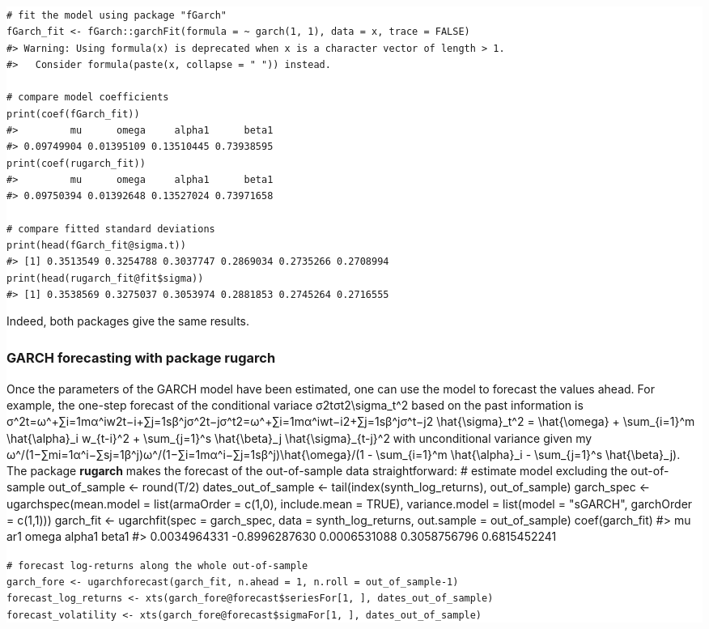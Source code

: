     # fit the model using package "fGarch"
    fGarch_fit <- fGarch::garchFit(formula = ~ garch(1, 1), data = x, trace = FALSE)
    #> Warning: Using formula(x) is deprecated when x is a character vector of length > 1.
    #>   Consider formula(paste(x, collapse = " ")) instead.
    
    # compare model coefficients
    print(coef(fGarch_fit))
    #>         mu      omega     alpha1      beta1 
    #> 0.09749904 0.01395109 0.13510445 0.73938595
    print(coef(rugarch_fit))
    #>         mu      omega     alpha1      beta1 
    #> 0.09750394 0.01392648 0.13527024 0.73971658
    
    # compare fitted standard deviations
    print(head(fGarch_fit@sigma.t))
    #> [1] 0.3513549 0.3254788 0.3037747 0.2869034 0.2735266 0.2708994
    print(head(rugarch_fit@fit$sigma))
    #> [1] 0.3538569 0.3275037 0.3053974 0.2881853 0.2745264 0.2716555
Indeed, both packages give the same results.
### GARCH forecasting with package **rugarch**
Once the parameters of the GARCH model have been estimated, one can use the model to forecast the values ahead. For example, the one-step forecast of the conditional variace σ2tσt2\\sigma\_t^2 based on the past information is
σ^2t\=ω^+∑i\=1mα^iw2t−i+∑j\=1sβ^jσ^2t−jσ^t2\=ω^+∑i\=1mα^iwt−i2+∑j\=1sβ^jσ^t−j2
\\hat{\\sigma}\_t^2 = \\hat{\\omega} + \\sum\_{i=1}^m \\hat{\\alpha}\_i w\_{t-i}^2 + \\sum\_{j=1}^s \\hat{\\beta}\_j \\hat{\\sigma}\_{t-j}^2 with unconditional variance given my ω^/(1−∑mi\=1α^i−∑sj\=1β^j)ω^/(1−∑i\=1mα^i−∑j\=1sβ^j)\\hat{\\omega}/(1 - \\sum\_{i=1}^m \\hat{\\alpha}\_i - \\sum\_{j=1}^s \\hat{\\beta}\_j). The package **rugarch** makes the forecast of the out-of-sample data straightforward:
    # estimate model excluding the out-of-sample
    out_of_sample <- round(T/2)
    dates_out_of_sample <- tail(index(synth_log_returns), out_of_sample)
    garch_spec <- ugarchspec(mean.model = list(armaOrder = c(1,0), include.mean = TRUE), 
                             variance.model = list(model = "sGARCH", garchOrder = c(1,1)))
    garch_fit <- ugarchfit(spec = garch_spec, data = synth_log_returns, out.sample = out_of_sample)
    coef(garch_fit)
    #>            mu           ar1         omega        alpha1         beta1 
    #>  0.0034964331 -0.8996287630  0.0006531088  0.3058756796  0.6815452241
    
    # forecast log-returns along the whole out-of-sample
    garch_fore <- ugarchforecast(garch_fit, n.ahead = 1, n.roll = out_of_sample-1)
    forecast_log_returns <- xts(garch_fore@forecast$seriesFor[1, ], dates_out_of_sample)
    forecast_volatility <- xts(garch_fore@forecast$sigmaFor[1, ], dates_out_of_sample)
    